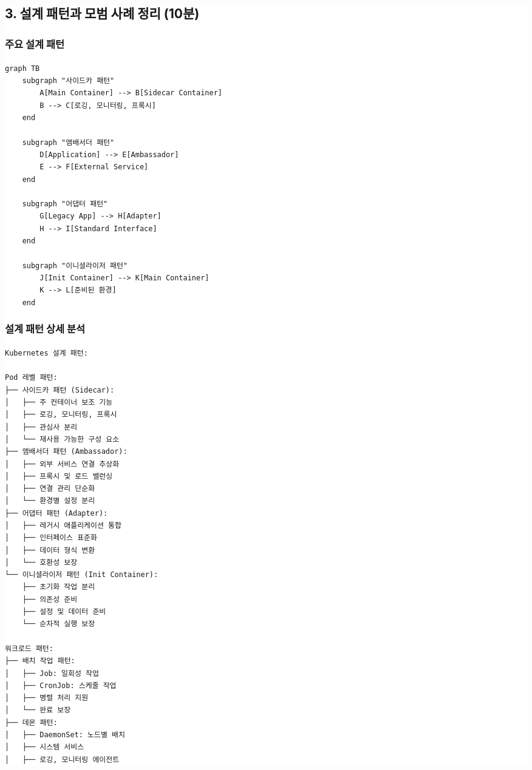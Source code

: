 ## 3. 설계 패턴과 모범 사례 정리 (10분)

### 주요 설계 패턴

```mermaid
graph TB
    subgraph "사이드카 패턴"
        A[Main Container] --> B[Sidecar Container]
        B --> C[로깅, 모니터링, 프록시]
    end
    
    subgraph "앰배서더 패턴"
        D[Application] --> E[Ambassador]
        E --> F[External Service]
    end
    
    subgraph "어댑터 패턴"
        G[Legacy App] --> H[Adapter]
        H --> I[Standard Interface]
    end
    
    subgraph "이니셜라이저 패턴"
        J[Init Container] --> K[Main Container]
        K --> L[준비된 환경]
    end
```

### 설계 패턴 상세 분석
```
Kubernetes 설계 패턴:

Pod 레벨 패턴:
├── 사이드카 패턴 (Sidecar):
│   ├── 주 컨테이너 보조 기능
│   ├── 로깅, 모니터링, 프록시
│   ├── 관심사 분리
│   └── 재사용 가능한 구성 요소
├── 앰배서더 패턴 (Ambassador):
│   ├── 외부 서비스 연결 추상화
│   ├── 프록시 및 로드 밸런싱
│   ├── 연결 관리 단순화
│   └── 환경별 설정 분리
├── 어댑터 패턴 (Adapter):
│   ├── 레거시 애플리케이션 통합
│   ├── 인터페이스 표준화
│   ├── 데이터 형식 변환
│   └── 호환성 보장
└── 이니셜라이저 패턴 (Init Container):
    ├── 초기화 작업 분리
    ├── 의존성 준비
    ├── 설정 및 데이터 준비
    └── 순차적 실행 보장

워크로드 패턴:
├── 배치 작업 패턴:
│   ├── Job: 일회성 작업
│   ├── CronJob: 스케줄 작업
│   ├── 병렬 처리 지원
│   └── 완료 보장
├── 데몬 패턴:
│   ├── DaemonSet: 노드별 배치
│   ├── 시스템 서비스
│   ├── 로깅, 모니터링 에이전트
```